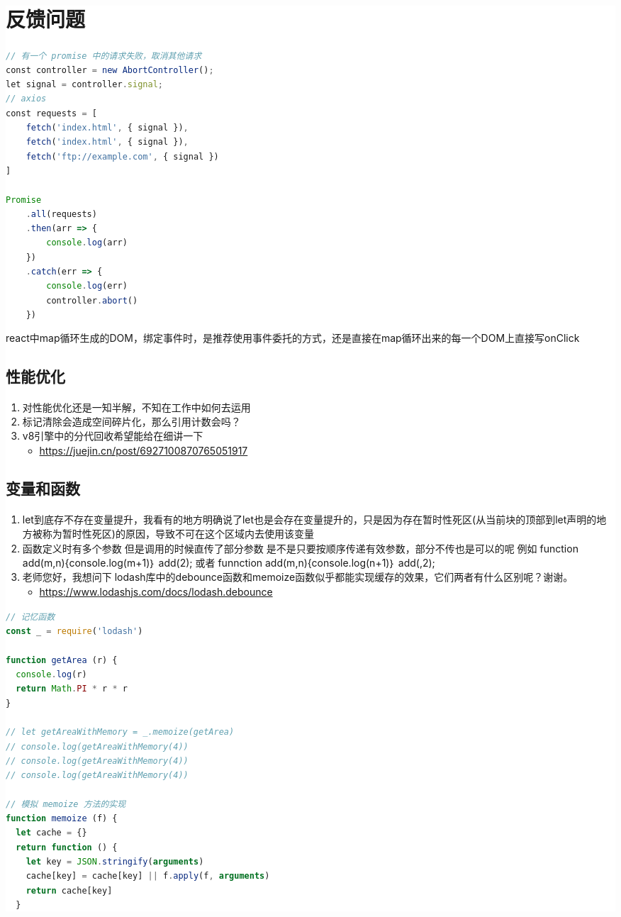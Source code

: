 # 反馈问题

```js
// 有一个 promise 中的请求失败，取消其他请求
const controller = new AbortController();
let signal = controller.signal;
// axios
const requests = [ 
    fetch('index.html', { signal }),
    fetch('index.html', { signal }),
    fetch('ftp://example.com', { signal })
]

Promise
    .all(requests)
    .then(arr => {
        console.log(arr)
    })
    .catch(err => {
        console.log(err)
        controller.abort()
    })
```

react中map循环生成的DOM，绑定事件时，是推荐使用事件委托的方式，还是直接在map循环出来的每一个DOM上直接写onClick

## 性能优化

1. 对性能优化还是一知半解，不知在工作中如何去运用
2. 标记清除会造成空间碎片化，那么引用计数会吗？
3. v8引擎中的分代回收希望能给在细讲一下
   - https://juejin.cn/post/6927100870765051917

## 变量和函数

1. let到底存不存在变量提升，我看有的地方明确说了let也是会存在变量提升的，只是因为存在暂时性死区(从当前块的顶部到let声明的地方被称为暂时性死区)的原因，导致不可在这个区域内去使用该变量
2. 函数定义时有多个参数  但是调用的时候直传了部分参数 是不是只要按顺序传递有效参数，部分不传也是可以的呢 例如 function add(m,n){console.log(m+1)｝  add(2);   或者 funnction  add(m,n){console.log(n+1)｝  add(,2);
3. 老师您好，我想问下  lodash库中的debounce函数和memoize函数似乎都能实现缓存的效果，它们两者有什么区别呢？谢谢。
   - https://www.lodashjs.com/docs/lodash.debounce

```js
// 记忆函数
const _ = require('lodash')

function getArea (r) {
  console.log(r)
  return Math.PI * r * r
}

// let getAreaWithMemory = _.memoize(getArea)
// console.log(getAreaWithMemory(4))
// console.log(getAreaWithMemory(4))
// console.log(getAreaWithMemory(4))

// 模拟 memoize 方法的实现
function memoize (f) {
  let cache = {}
  return function () {
    let key = JSON.stringify(arguments)
    cache[key] = cache[key] || f.apply(f, arguments)
    return cache[key]
  }
```